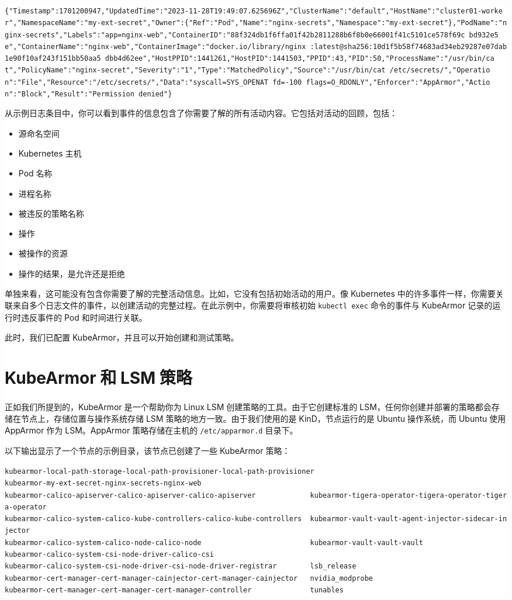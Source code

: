 ```
{"Timestamp":1701200947,"UpdatedTime":"2023-11-28T19:49:07.625696Z","ClusterName":"default","HostName":"cluster01-worker","NamespaceName":"my-ext-secret","Owner":{"Ref":"Pod","Name":"nginx-secrets","Namespace":"my-ext-secret"},"PodName":"nginx-secrets","Labels":"app=nginx-web","ContainerID":"88f324db1f6ffa01f42b2811288b6f8b0e66001f41c5101ce578f69c bd932e5e","ContainerName":"nginx-web","ContainerImage":"docker.io/library/nginx :latest@sha256:10d1f5b58f74683ad34eb29287e07dab1e90f10af243f151bb50aa5 dbb4d62ee","HostPPID":1441261,"HostPID":1441503,"PPID":43,"PID":50,"ProcessName":"/usr/bin/cat","PolicyName":"nginx-secret","Severity":"1","Type":"MatchedPolicy","Source":"/usr/bin/cat /etc/secrets/","Operation":"File","Resource":"/etc/secrets/","Data":"syscall=SYS_OPENAT fd=-100 flags=O_RDONLY","Enforcer":"AppArmor","Action":"Block","Result":"Permission denied"} 
```

从示例日志条目中，你可以看到事件的信息包含了你需要了解的所有活动内容。它包括对活动的回顾，包括：

+   源命名空间

+   Kubernetes 主机

+   Pod 名称

+   进程名称

+   被违反的策略名称

+   操作

+   被操作的资源

+   操作的结果，是允许还是拒绝

单独来看，这可能没有包含你需要了解的完整活动信息。比如，它没有包括初始活动的用户。像 Kubernetes 中的许多事件一样，你需要关联来自多个日志文件的事件，以创建活动的完整过程。在此示例中，你需要将审核初始 `kubectl exec` 命令的事件与 KubeArmor 记录的运行时违反事件的 Pod 和时间进行关联。

此时，我们已配置 KubeArmor，并且可以开始创建和测试策略。

# KubeArmor 和 LSM 策略

正如我们所提到的，KubeArmor 是一个帮助你为 Linux LSM 创建策略的工具。由于它创建标准的 LSM，任何你创建并部署的策略都会存储在节点上，存储位置与操作系统存储 LSM 策略的地方一致。由于我们使用的是 KinD，节点运行的是 Ubuntu 操作系统，而 Ubuntu 使用 AppArmor 作为 LSM。AppArmor 策略存储在主机的 `/etc/apparmor.d` 目录下。

以下输出显示了一个节点的示例目录，该节点已创建了一些 KubeArmor 策略：

```
kubearmor-local-path-storage-local-path-provisioner-local-path-provisioner
kubearmor-my-ext-secret-nginx-secrets-nginx-web
kubearmor-calico-apiserver-calico-apiserver-calico-apiserver             kubearmor-tigera-operator-tigera-operator-tigera-operator
kubearmor-calico-system-calico-kube-controllers-calico-kube-controllers  kubearmor-vault-vault-agent-injector-sidecar-injector
kubearmor-calico-system-calico-node-calico-node                          kubearmor-vault-vault-vault
kubearmor-calico-system-csi-node-driver-calico-csi
kubearmor-calico-system-csi-node-driver-csi-node-driver-registrar        lsb_release
kubearmor-cert-manager-cert-manager-cainjector-cert-manager-cainjector   nvidia_modprobe
kubearmor-cert-manager-cert-manager-cert-manager-controller              tunables 
```
